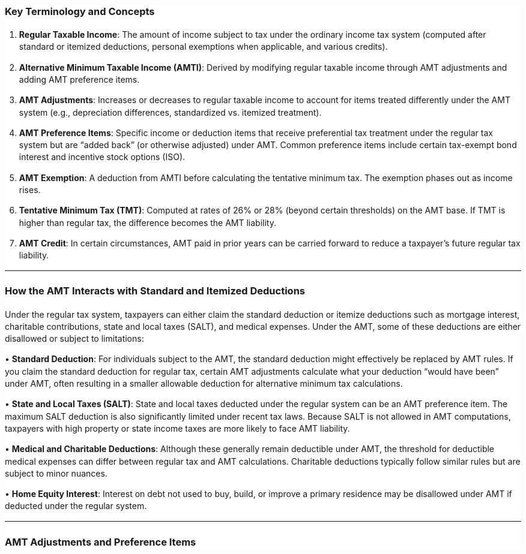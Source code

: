 ### Key Terminology and Concepts

1. **Regular Taxable Income**: The amount of income subject to tax under the ordinary income tax system (computed after standard or itemized deductions, personal exemptions when applicable, and various credits).

2. **Alternative Minimum Taxable Income (AMTI)**: Derived by modifying regular taxable income through AMT adjustments and adding AMT preference items.

3. **AMT Adjustments**: Increases or decreases to regular taxable income to account for items treated differently under the AMT system (e.g., depreciation differences, standardized vs. itemized treatment).

4. **AMT Preference Items**: Specific income or deduction items that receive preferential tax treatment under the regular tax system but are “added back” (or otherwise adjusted) under AMT. Common preference items include certain tax-exempt bond interest and incentive stock options (ISO).

5. **AMT Exemption**: A deduction from AMTI before calculating the tentative minimum tax. The exemption phases out as income rises.

6. **Tentative Minimum Tax (TMT)**: Computed at rates of 26% or 28% (beyond certain thresholds) on the AMT base. If TMT is higher than regular tax, the difference becomes the AMT liability.

7. **AMT Credit**: In certain circumstances, AMT paid in prior years can be carried forward to reduce a taxpayer’s future regular tax liability.

-------------------------------------------------------------------------------

### How the AMT Interacts with Standard and Itemized Deductions

Under the regular tax system, taxpayers can either claim the standard deduction or itemize deductions such as mortgage interest, charitable contributions, state and local taxes (SALT), and medical expenses. Under the AMT, some of these deductions are either disallowed or subject to limitations:

• **Standard Deduction**: For individuals subject to the AMT, the standard deduction might effectively be replaced by AMT rules. If you claim the standard deduction for regular tax, certain AMT adjustments calculate what your deduction “would have been” under AMT, often resulting in a smaller allowable deduction for alternative minimum tax calculations.

• **State and Local Taxes (SALT)**: State and local taxes deducted under the regular system can be an AMT preference item. The maximum SALT deduction is also significantly limited under recent tax laws. Because SALT is not allowed in AMT computations, taxpayers with high property or state income taxes are more likely to face AMT liability.

• **Medical and Charitable Deductions**: Although these generally remain deductible under AMT, the threshold for deductible medical expenses can differ between regular tax and AMT calculations. Charitable deductions typically follow similar rules but are subject to minor nuances.

• **Home Equity Interest**: Interest on debt not used to buy, build, or improve a primary residence may be disallowed under AMT if deducted under the regular system.

-------------------------------------------------------------------------------

### AMT Adjustments and Preference Items
